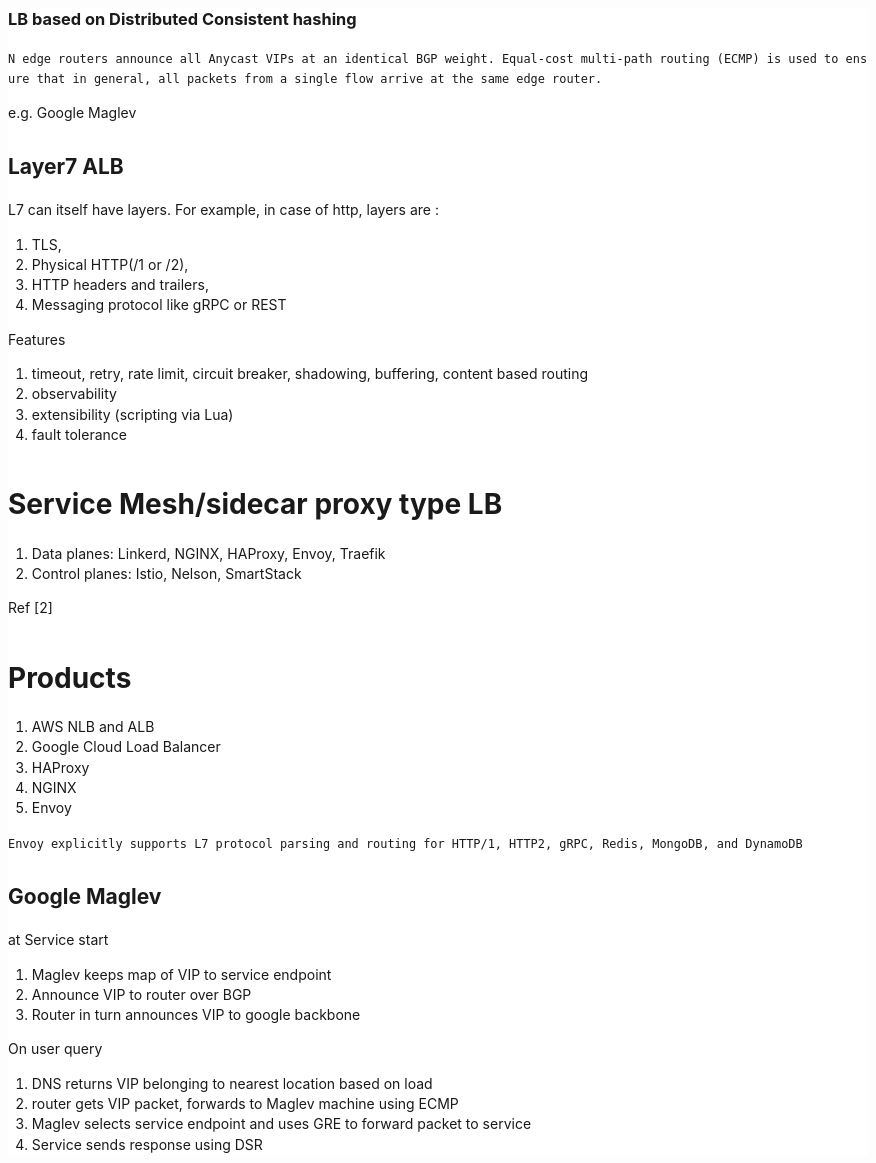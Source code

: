 ### LB based on Distributed Consistent hashing

```
N edge routers announce all Anycast VIPs at an identical BGP weight. Equal-cost multi-path routing (ECMP) is used to ensure that in general, all packets from a single flow arrive at the same edge router.
```

e.g. Google Maglev

## Layer7 ALB

L7 can itself have layers.  For example, in case of http, layers are : 
1. TLS, 
2. Physical HTTP(/1 or /2), 
3. HTTP headers and trailers, 
4. Messaging protocol like gRPC or REST

Features
1. timeout, retry, rate limit, circuit breaker, shadowing, buffering, content based routing
2. observability
3. extensibility (scripting via Lua)
4. fault tolerance

# Service Mesh/sidecar proxy type LB

1. Data planes: Linkerd, NGINX, HAProxy, Envoy, Traefik
2. Control planes: Istio, Nelson, SmartStack

Ref [2]

# Products

1. AWS NLB and ALB
2. Google Cloud Load Balancer
3. HAProxy
4. NGINX
5. Envoy

```
Envoy explicitly supports L7 protocol parsing and routing for HTTP/1, HTTP2, gRPC, Redis, MongoDB, and DynamoDB
```

## Google Maglev

at Service start
1. Maglev keeps map of VIP to service endpoint
2. Announce VIP to router over BGP
3. Router in turn announces VIP to google backbone

On user query
1. DNS returns VIP belonging to nearest location based on load
2. router gets VIP packet, forwards to Maglev machine using ECMP
3. Maglev selects service endpoint and uses GRE to forward packet to service
4. Service sends response using DSR
